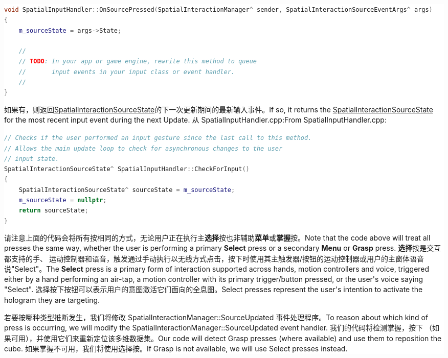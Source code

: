 


```cpp
void SpatialInputHandler::OnSourcePressed(SpatialInteractionManager^ sender, SpatialInteractionSourceEventArgs^ args)
{
    m_sourceState = args->State;
    
    //
    // TODO: In your app or game engine, rewrite this method to queue
    //       input events in your input class or event handler.
    //
}
```

<span data-ttu-id="d8ea2-146">如果有，则返回[SpatialInteractionSourceState](https://msdn.microsoft.com/library/windows/apps/windows.ui.input.spatial.spatialinteractionsourcestate.aspx)的下一次更新期间的最新输入事件。</span><span class="sxs-lookup"><span data-stu-id="d8ea2-146">If so, it returns the [SpatialInteractionSourceState](https://msdn.microsoft.com/library/windows/apps/windows.ui.input.spatial.spatialinteractionsourcestate.aspx) for the most recent input event during the next Update.</span></span> <span data-ttu-id="d8ea2-147">从 SpatialInputHandler.cpp:</span><span class="sxs-lookup"><span data-stu-id="d8ea2-147">From SpatialInputHandler.cpp:</span></span>




```cpp
// Checks if the user performed an input gesture since the last call to this method.
// Allows the main update loop to check for asynchronous changes to the user
// input state.
SpatialInteractionSourceState^ SpatialInputHandler::CheckForInput()
{
    SpatialInteractionSourceState^ sourceState = m_sourceState;
    m_sourceState = nullptr;
    return sourceState;
}
```

<span data-ttu-id="d8ea2-148">请注意上面的代码会将所有按相同的方式，无论用户正在执行主**选择**按也非辅助**菜单**或**掌握**按。</span><span class="sxs-lookup"><span data-stu-id="d8ea2-148">Note that the code above will treat all presses the same way, whether the user is performing a primary **Select** press or a secondary **Menu** or **Grasp** press.</span></span> <span data-ttu-id="d8ea2-149">**选择**按是交互都支持的手、 运动控制器和语音，触发通过手动执行以无线方式点击，按下时使用其主触发器/按钮的运动控制器或用户的主窗体语音说"Select"。</span><span class="sxs-lookup"><span data-stu-id="d8ea2-149">The **Select** press is a primary form of interaction supported across hands, motion controllers and voice, triggered either by a hand performing an air-tap, a motion controller with its primary trigger/button pressed, or the user's voice saying "Select".</span></span> <span data-ttu-id="d8ea2-150">选择按下按钮可以表示用户的意图激活它们面向的全息图。</span><span class="sxs-lookup"><span data-stu-id="d8ea2-150">Select presses represent the user's intention to activate the hologram they are targeting.</span></span>

<span data-ttu-id="d8ea2-151">若要按哪种类型推断发生，我们将修改 SpatialInteractionManager::SourceUpdated 事件处理程序。</span><span class="sxs-lookup"><span data-stu-id="d8ea2-151">To reason about which kind of press is occurring, we will modify the SpatialInteractionManager::SourceUpdated event handler.</span></span> <span data-ttu-id="d8ea2-152">我们的代码将检测掌握，按下 （如果可用），并使用它们来重新定位该多维数据集。</span><span class="sxs-lookup"><span data-stu-id="d8ea2-152">Our code will detect Grasp presses (where available) and use them to reposition the cube.</span></span> <span data-ttu-id="d8ea2-153">如果掌握不可用，我们将使用选择按。</span><span class="sxs-lookup"><span data-stu-id="d8ea2-153">If Grasp is not available, we will use Select presses instead.</span></span>
